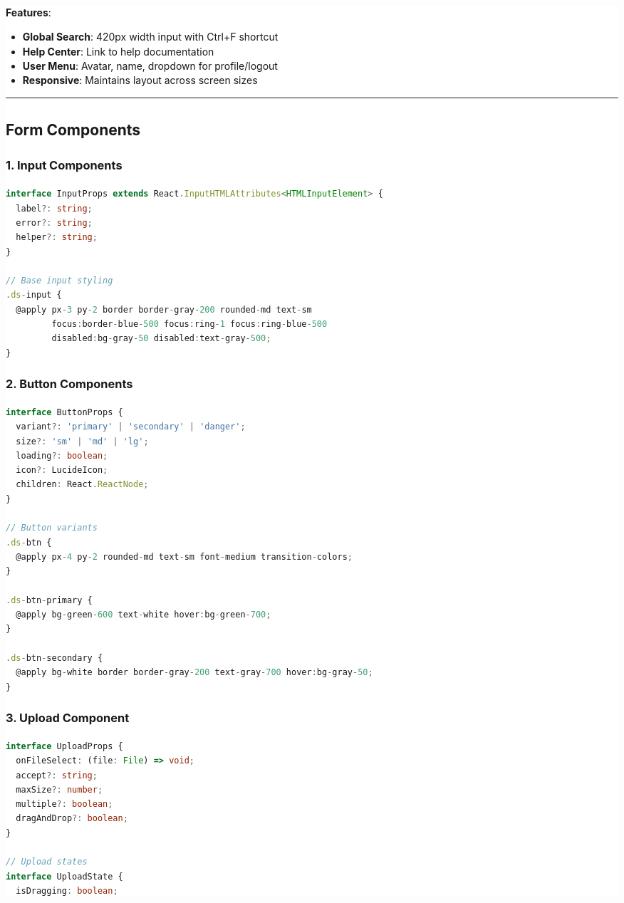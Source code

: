 **Features**:
- **Global Search**: 420px width input with Ctrl+F shortcut
- **Help Center**: Link to help documentation
- **User Menu**: Avatar, name, dropdown for profile/logout
- **Responsive**: Maintains layout across screen sizes

---

## Form Components

### 1. Input Components
```typescript
interface InputProps extends React.InputHTMLAttributes<HTMLInputElement> {
  label?: string;
  error?: string;
  helper?: string;
}

// Base input styling
.ds-input {
  @apply px-3 py-2 border border-gray-200 rounded-md text-sm 
         focus:border-blue-500 focus:ring-1 focus:ring-blue-500 
         disabled:bg-gray-50 disabled:text-gray-500;
}
```

### 2. Button Components
```typescript
interface ButtonProps {
  variant?: 'primary' | 'secondary' | 'danger';
  size?: 'sm' | 'md' | 'lg';
  loading?: boolean;
  icon?: LucideIcon;
  children: React.ReactNode;
}

// Button variants
.ds-btn {
  @apply px-4 py-2 rounded-md text-sm font-medium transition-colors;
}

.ds-btn-primary {
  @apply bg-green-600 text-white hover:bg-green-700;
}

.ds-btn-secondary {
  @apply bg-white border border-gray-200 text-gray-700 hover:bg-gray-50;
}
```

### 3. Upload Component
```typescript
interface UploadProps {
  onFileSelect: (file: File) => void;
  accept?: string;
  maxSize?: number;
  multiple?: boolean;
  dragAndDrop?: boolean;
}

// Upload states
interface UploadState {
  isDragging: boolean;
```